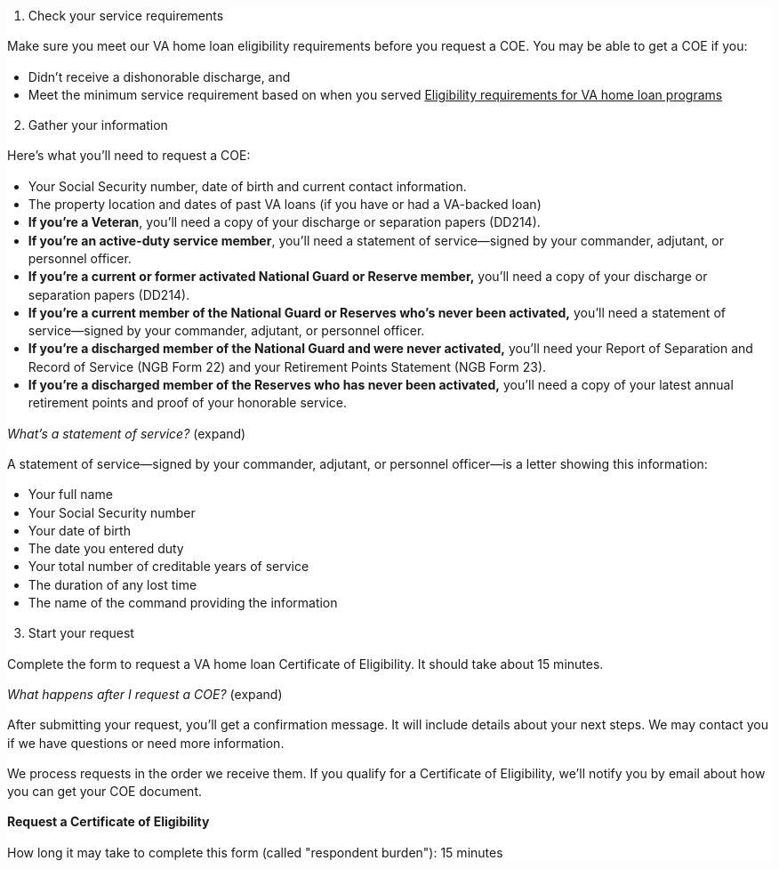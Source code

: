 1. Check your service requirements

  Make sure you meet our VA home loan eligibility requirements before you request a COE. You may be able to get a COE if you:

  - Didn’t receive a dishonorable discharge, and
  - Meet the minimum service requirement based on when you served
[Eligibility requirements for VA home loan programs](https://staging.va.gov/housing-assistance/home-loans/eligibility)

2. Gather your information

  Here’s what you’ll need to request a COE:

  - Your Social Security number, date of birth and current contact information.
  - The property location and dates of past VA loans (if you have or had a VA-backed loan)
  - **If you’re a Veteran**, you’ll need a copy of your discharge or separation papers (DD214).
  - **If you’re an active-duty service member**, you’ll need a statement of service—signed by your commander, adjutant, or personnel officer.
  - **If you’re a current or former activated National Guard or Reserve member,** you’ll need a copy of your discharge or separation papers (DD214).
  -  **If you’re a current member of the National Guard or Reserves who’s never been activated,** you’ll need a statement of service—signed by your commander, adjutant, or personnel officer.
  - **If you’re a discharged member of the National Guard and were never activated,** you’ll need your Report of Separation and Record of Service (NGB Form 22) and your Retirement Points Statement (NGB Form 23).
  - **If you’re a discharged member of the Reserves who has never been activated,** you’ll need a copy of your latest annual retirement points and proof of your honorable service.
    
*What’s a statement of service?* (expand)

A statement of service—signed by your commander, adjutant, or personnel officer—is a letter showing this information:
  - Your full name
  - Your Social Security number
  - Your date of birth
  - The date you entered duty
  - Your total number of creditable years of service
  - The duration of any lost time
  - The name of the command providing the information

3. Start your request

  Complete the form to request a VA home loan Certificate of Eligibility. It should take about 15 minutes.

*What happens after I request a COE?* (expand)
  
  After submitting your request, you’ll get a confirmation message. It will include details about your next steps. We may contact you if we have questions or need more information.

  We process requests in the order we receive them. If you qualify for a Certificate of Eligibility, we’ll notify you by email about how you can get your COE document.
  
**Request a Certificate of Eligibility**
  
How long it may take to complete this form (called "respondent burden"): 15 minutes
